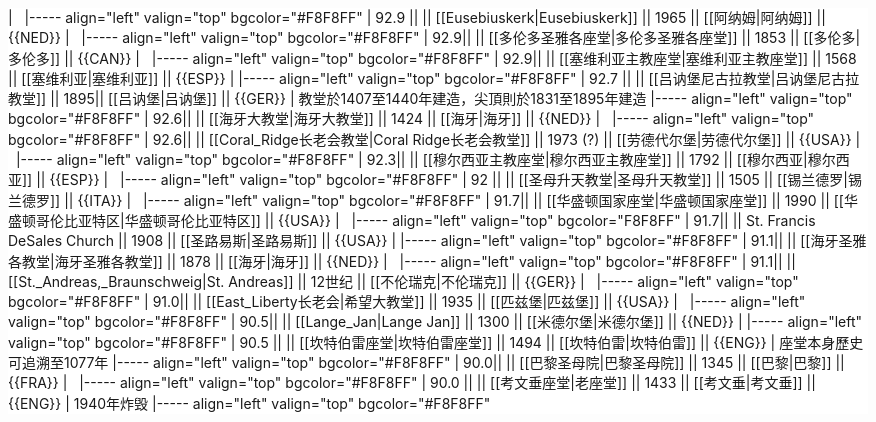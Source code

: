 |  
|----- align="left" valign="top" bgcolor="#F8F8FF"
| 92.9 || || [[Eusebiuskerk|Eusebiuskerk]] || 1965 || [[阿纳姆|阿纳姆]] || {{NED}}
|  
|----- align="left" valign="top" bgcolor="#F8F8FF"
| 92.9|| || [[多伦多圣雅各座堂|多伦多圣雅各座堂]] || 1853 || [[多伦多|多伦多]] || {{CAN}}
|  
|----- align="left" valign="top" bgcolor="#F8F8FF"
| 92.9|| || [[塞维利亚主教座堂|塞维利亚主教座堂]] || 1568 || [[塞维利亚|塞维利亚]] || {{ESP}}
|
|----- align="left" valign="top" bgcolor="#F8F8FF"
| 92.7 || || [[吕讷堡尼古拉教堂|吕讷堡尼古拉教堂]] || 1895|| [[吕讷堡|吕讷堡]] || {{GER}}
| 教堂於1407至1440年建造，尖頂則於1831至1895年建造
|----- align="left" valign="top" bgcolor="#F8F8FF"
| 92.6|| || [[海牙大教堂|海牙大教堂]] || 1424 || [[海牙|海牙]] || {{NED}}
|  
|----- align="left" valign="top" bgcolor="#F8F8FF"
| 92.6|| || [[Coral_Ridge长老会教堂|Coral Ridge长老会教堂]] || 1973 (?) || [[劳德代尔堡|劳德代尔堡]] || {{USA}}
|  
|----- align="left" valign="top" bgcolor="#F8F8FF"
| 92.3|| || [[穆尔西亚主教座堂|穆尔西亚主教座堂]] || 1792 || [[穆尔西亚|穆尔西亚]] || {{ESP}}
|  
|----- align="left" valign="top" bgcolor="#F8F8FF"
| 92 || || [[圣母升天教堂|圣母升天教堂]] || 1505 || [[锡兰德罗|锡兰德罗]] || {{ITA}}
|  
|----- align="left" valign="top" bgcolor="#F8F8FF"
| 91.7|| || [[华盛顿国家座堂|华盛顿国家座堂]] || 1990 || [[华盛顿哥伦比亚特区|华盛顿哥伦比亚特区]] || {{USA}}
|  
|----- align="left" valign="top" bgcolor="F8F8FF"
| 91.7|| || St. Francis DeSales Church || 1908 || [[圣路易斯|圣路易斯]] || {{USA}}
|
|----- align="left" valign="top" bgcolor="#F8F8FF"
| 91.1|| || [[海牙圣雅各教堂|海牙圣雅各教堂]] || 1878 || [[海牙|海牙]] || {{NED}}
|  
|----- align="left" valign="top" bgcolor="#F8F8FF"
| 91.1|| || [[St._Andreas,_Braunschweig|St. Andreas]] || 12世纪 || [[不伦瑞克|不伦瑞克]] || {{GER}}
|  
|----- align="left" valign="top" bgcolor="#F8F8FF"
| 91.0|| || [[East_Liberty长老会|希望大教堂]] || 1935 || [[匹兹堡|匹兹堡]] || {{USA}}
|  
|----- align="left" valign="top" bgcolor="#F8F8FF"
| 90.5|| || [[Lange_Jan|Lange Jan]] || 1300 || [[米德尔堡|米德尔堡]] || {{NED}}
|
|----- align="left" valign="top" bgcolor="#F8F8FF"
| 90.5 || || [[坎特伯雷座堂|坎特伯雷座堂]] || 1494 || [[坎特伯雷|坎特伯雷]] || {{ENG}}
| 座堂本身歷史可追溯至1077年
|----- align="left" valign="top" bgcolor="#F8F8FF"
| 90.0|| || [[巴黎圣母院|巴黎圣母院]] || 1345 || [[巴黎|巴黎]] || {{FRA}}
|  
|----- align="left" valign="top" bgcolor="#F8F8FF"
| 90.0 || || [[考文垂座堂|老座堂]] || 1433 || [[考文垂|考文垂]] || {{ENG}}
| 1940年炸毁
|----- align="left" valign="top" bgcolor="#F8F8FF"